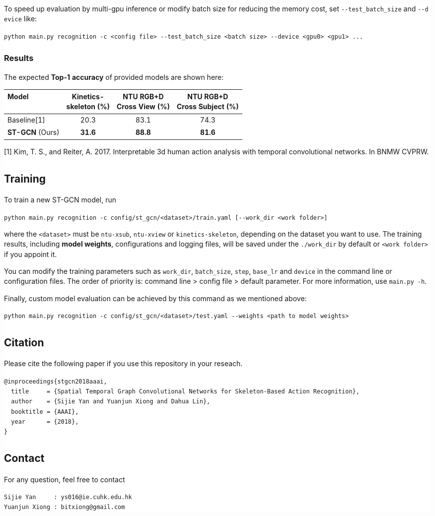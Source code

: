 

To speed up evaluation by multi-gpu inference or modify batch size for reducing the memory cost, set ```--test_batch_size``` and ```--device``` like:
```
python main.py recognition -c <config file> --test_batch_size <batch size> --device <gpu0> <gpu1> ...
```

### Results
The expected **Top-1** **accuracy** of provided models are shown here:

| Model| Kinetics-<br>skeleton (%)|NTU RGB+D <br> Cross View (%) |NTU RGB+D <br> Cross Subject (%) |
| :------| :------: | :------: | :------: |
|Baseline[1]| 20.3    | 83.1     |  74.3    |
|**ST-GCN** (Ours)| **31.6**| **88.8** | **81.6** | 

[1] Kim, T. S., and Reiter, A. 2017. Interpretable 3d human action analysis with temporal convolutional networks. In BNMW CVPRW. 

## Training
To train a new ST-GCN model, run

```
python main.py recognition -c config/st_gcn/<dataset>/train.yaml [--work_dir <work folder>]
```
where the ```<dataset>``` must be ```ntu-xsub```, ```ntu-xview``` or ```kinetics-skeleton```, depending on the dataset you want to use.
The training results, including **model weights**, configurations and logging files, will be saved under the ```./work_dir``` by default or ```<work folder>``` if you appoint it.

You can modify the training parameters such as ```work_dir```, ```batch_size```, ```step```, ```base_lr``` and ```device``` in the command line or configuration files. The order of priority is:  command line > config file > default parameter. For more information, use ```main.py -h```.

Finally, custom model evaluation can be achieved by this command as we mentioned above:
```
python main.py recognition -c config/st_gcn/<dataset>/test.yaml --weights <path to model weights>
```

## Citation
Please cite the following paper if you use this repository in your reseach.
```
@inproceedings{stgcn2018aaai,
  title     = {Spatial Temporal Graph Convolutional Networks for Skeleton-Based Action Recognition},
  author    = {Sijie Yan and Yuanjun Xiong and Dahua Lin},
  booktitle = {AAAI},
  year      = {2018},
}
```

## Contact
For any question, feel free to contact
```
Sijie Yan     : ys016@ie.cuhk.edu.hk
Yuanjun Xiong : bitxiong@gmail.com
```
